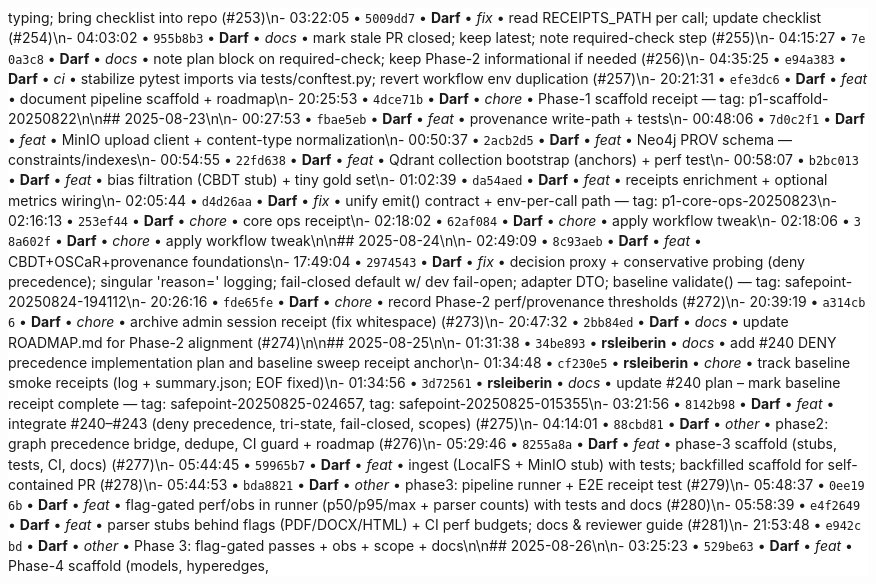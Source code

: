 typing; bring checklist into repo (#253)\n- 03:22:05 • `5009dd7` • **Darf** • _fix_ • read RECEIPTS_PATH per call; update checklist (#254)\n- 04:03:02 • `955b8b3` • **Darf** • _docs_ • mark stale PR closed; keep latest; note required-check step (#255)\n- 04:15:27 • `7e0a3c8` • **Darf** • _docs_ • note plan block on required-check; keep Phase-2 informational if needed (#256)\n- 04:35:25 • `e94a383` • **Darf** • _ci_ • stabilize pytest imports via tests/conftest.py; revert workflow env duplication (#257)\n- 20:21:31 • `efe3dc6` • **Darf** • _feat_ • document pipeline scaffold + roadmap\n- 20:25:53 • `4dce71b` • **Darf** • _chore_ • Phase-1 scaffold receipt — tag: p1-scaffold-20250822\n\n## 2025-08-23\n\n- 00:27:53 • `fbae5eb` • **Darf** • _feat_ • provenance write-path + tests\n- 00:48:06 • `7d0c2f1` • **Darf** • _feat_ • MinIO upload client + content-type normalization\n- 00:50:37 • `2acb2d5` • **Darf** • _feat_ • Neo4j PROV schema — constraints/indexes\n- 00:54:55 • `22fd638` • **Darf** • _feat_ • Qdrant collection bootstrap (anchors) + perf test\n- 00:58:07 • `b2bc013` • **Darf** • _feat_ • bias filtration (CBDT stub) + tiny gold set\n- 01:02:39 • `da54aed` • **Darf** • _feat_ • receipts enrichment + optional metrics wiring\n- 02:05:44 • `d4d26aa` • **Darf** • _fix_ • unify emit() contract + env-per-call path — tag: p1-core-ops-20250823\n- 02:16:13 • `253ef44` • **Darf** • _chore_ • core ops receipt\n- 02:18:02 • `62af084` • **Darf** • _chore_ • apply workflow tweak\n- 02:18:06 • `38a602f` • **Darf** • _chore_ • apply workflow tweak\n\n## 2025-08-24\n\n- 02:49:09 • `8c93aeb` • **Darf** • _feat_ • CBDT+OSCaR+provenance foundations\n- 17:49:04 • `2974543` • **Darf** • _fix_ • decision proxy + conservative probing (deny precedence); singular 'reason=' logging; fail-closed default w/ dev fail-open; adapter DTO; baseline validate() — tag: safepoint-20250824-194112\n- 20:26:16 • `fde65fe` • **Darf** • _chore_ • record Phase-2 perf/provenance thresholds (#272)\n- 20:39:19 • `a314cb6` • **Darf** • _chore_ • archive admin session receipt (fix whitespace) (#273)\n- 20:47:32 • `2bb84ed` • **Darf** • _docs_ • update ROADMAP.md for Phase-2 alignment (#274)\n\n## 2025-08-25\n\n- 01:31:38 • `34be893` • **rsleiberin** • _docs_ • add #240 DENY precedence implementation plan and baseline sweep receipt anchor\n- 01:34:48 • `cf230e5` • **rsleiberin** • _chore_ • track baseline smoke receipts (log + summary.json; EOF fixed)\n- 01:34:56 • `3d72561` • **rsleiberin** • _docs_ • update #240 plan – mark baseline receipt complete — tag: safepoint-20250825-024657, tag: safepoint-20250825-015355\n- 03:21:56 • `8142b98` • **Darf** • _feat_ • integrate #240–#243 (deny precedence, tri-state, fail-closed, scopes) (#275)\n- 04:14:01 • `88cbd81` • **Darf** • _other_ • phase2: graph precedence bridge, dedupe, CI guard + roadmap (#276)\n- 05:29:46 • `8255a8a` • **Darf** • _feat_ • phase-3 scaffold (stubs, tests, CI, docs) (#277)\n- 05:44:45 • `59965b7` • **Darf** • _feat_ • ingest (LocalFS + MinIO stub) with tests; backfilled scaffold for self-contained PR (#278)\n- 05:44:53 • `bda8821` • **Darf** • _other_ • phase3: pipeline runner + E2E receipt test (#279)\n- 05:48:37 • `0ee196b` • **Darf** • _feat_ • flag-gated perf/obs in runner (p50/p95/max + parser counts) with tests and docs (#280)\n- 05:58:39 • `e4f2649` • **Darf** • _feat_ • parser stubs behind flags (PDF/DOCX/HTML) + CI perf budgets; docs & reviewer guide (#281)\n- 21:53:48 • `e942cbd` • **Darf** • _other_ • Phase 3: flag-gated passes + obs + scope + docs\n\n## 2025-08-26\n\n- 03:25:23 • `529be63` • **Darf** • _feat_ • Phase-4 scaffold (models, hyperedges,